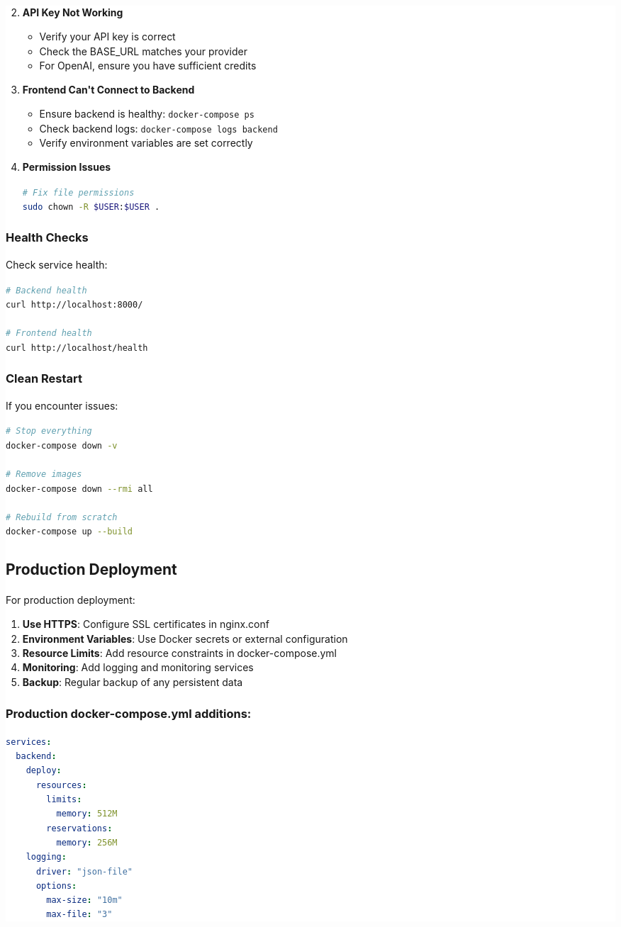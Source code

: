 2. **API Key Not Working**
   - Verify your API key is correct
   - Check the BASE_URL matches your provider
   - For OpenAI, ensure you have sufficient credits

3. **Frontend Can't Connect to Backend**
   - Ensure backend is healthy: `docker-compose ps`
   - Check backend logs: `docker-compose logs backend`
   - Verify environment variables are set correctly

4. **Permission Issues**
   ```bash
   # Fix file permissions
   sudo chown -R $USER:$USER .
   ```

### Health Checks

Check service health:
```bash
# Backend health
curl http://localhost:8000/

# Frontend health
curl http://localhost/health
```

### Clean Restart

If you encounter issues:
```bash
# Stop everything
docker-compose down -v

# Remove images
docker-compose down --rmi all

# Rebuild from scratch
docker-compose up --build
```

## Production Deployment

For production deployment:

1. **Use HTTPS**: Configure SSL certificates in nginx.conf
2. **Environment Variables**: Use Docker secrets or external configuration
3. **Resource Limits**: Add resource constraints in docker-compose.yml
4. **Monitoring**: Add logging and monitoring services
5. **Backup**: Regular backup of any persistent data

### Production docker-compose.yml additions:
```yaml
services:
  backend:
    deploy:
      resources:
        limits:
          memory: 512M
        reservations:
          memory: 256M
    logging:
      driver: "json-file"
      options:
        max-size: "10m"
        max-file: "3"
```